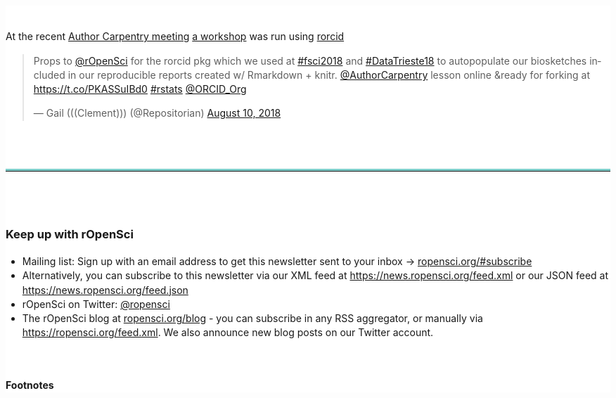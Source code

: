 <br>

At the recent [Author Carpentry meeting](https://authorcarpentry.github.io/) [a workshop](https://authorcarpentry.github.io/DT2018/) was run using [rorcid][] 
<blockquote class="twitter-tweet" data-lang="en"><p lang="en" dir="ltr">Props to <a href="https://twitter.com/rOpenSci?ref_src=twsrc%5Etfw">@rOpenSci</a> for the rorcid pkg which we used at <a href="https://twitter.com/hashtag/fsci2018?src=hash&amp;ref_src=twsrc%5Etfw">#fsci2018</a> and <a href="https://twitter.com/hashtag/DataTrieste18?src=hash&amp;ref_src=twsrc%5Etfw">#DataTrieste18</a> to autopopulate our biosketches included in our reproducible reports created w/ Rmarkdown + knitr. <a href="https://twitter.com/AuthorCarpentry?ref_src=twsrc%5Etfw">@AuthorCarpentry</a> lesson online &amp;ready for forking at <a href="https://t.co/PKASSuIBd0">https://t.co/PKASSuIBd0</a> <a href="https://twitter.com/hashtag/rstats?src=hash&amp;ref_src=twsrc%5Etfw">#rstats</a> <a href="https://twitter.com/ORCID_Org?ref_src=twsrc%5Etfw">@ORCID_Org</a></p>&mdash; Gail (((Clement))) (@Repositorian) <a href="https://twitter.com/Repositorian/status/1027966947722506241?ref_src=twsrc%5Etfw">August 10, 2018</a></blockquote>


<br><br>

<hr style="display: block; height: 1px; border: 0; border-top: 3px solid #7CCCC8; margin: 1em 0; padding: 0; ">

<br><br>

### Keep up with rOpenSci

* Mailing list: Sign up with an email address to get this newsletter sent to your inbox -> [ropensci.org/#subscribe](https://ropensci.org/#subscribe)
* Alternatively, you can subscribe to this newsletter via our XML feed at <https://news.ropensci.org/feed.xml> or our JSON feed at <https://news.ropensci.org/feed.json>
* rOpenSci on Twitter: [@ropensci](https://twitter.com/ropensci)
* The rOpenSci blog at [ropensci.org/blog](https://ropensci.org/blog) - you can subscribe in any RSS aggregator, or manually via <https://ropensci.org/feed.xml>. We also announce new blog posts on our Twitter account.

<br>

#### Footnotes

[^1]: Krah, F.-S., Bässler, C., Heibl, C., Soghigian, J., Schaefer, H., & Hibbett, D. S. (2018). Evolutionary dynamics of host specialization in wood-decay fungi. BMC Evolutionary Biology, 18(1). <https://doi.org/10.1186/s12862-018-1229-7>
[^2]:Babcock, E. A., Tewfik, A., & Burns-Perez, V. (2018). Fish community and single-species indicators provide evidence of unsustainable practices in a multi-gear reef fishery. Fisheries Research, 208, 70–85. <https://doi.org/10.1016/j.fishres.2018.07.003>
[^3]: Almeida, L. S., Pérez Fuentes, M. del C., Casanova, J. R., Gázquez Linares, J. J., & Molero Jurado, M. del M. (2018). Alcohol Expectancy-Adolescent Questionnaire (AEQ-AB): Validation for portuguese college students. Health and Addictions/Salud y Drogas, 18(2), 155. <https://doi.org/10.21134/haaj.v18i2.389>
[^4]: García, F. T., Villalba, L. J. G., Orozco, A. L. S., Ruiz, F. D. A., Juárez, A. A., & Kim, T. H. (2018). Locating similar names through locality sensitive hashing and graph theory. Multimedia Tools and Applications, 1-14. <https://link.springer.com/article/10.1007/s11042-018-6375-9>
[^5]: Abolaffio, M., Reynolds, A. M., Cecere, J. G., Paiva, V. H., & Focardi, S. (2018). Olfactory-cued navigation in shearwaters: linking movement patterns to mechanisms. Scientific Reports, 8(1). <http://doi.org/10.1038/s41598-018-29919-0>
[^6]: Pierson, J. S. (2018). Flow From Flexibility: Identifying Opportunities For Streamflow Restoration in a Transboundary Municipal Watershed Through Water Budgeting. Masters Thesis. <https://ir.library.oregonstate.edu/downloads/mw22vb77w>
[^7]: Locard-Paulet, M., Parra, J., Albigot, R., Mouton-Barbosa, E., Bardi, L., Burlet-Schiltz, O., & Marcoux, J. (2018). VisioProt-MS: interactive 2D maps from intact protein mass spectrometry. Bioinformatics. <https://doi.org/10.1093/bioinformatics/bty680>
[^8]: Lortie, C. J., Filazzola, A., Kelsey, R., Hart, A. K., & Butterfield, H. S. (2018). Better late than never: a synthesis of strategic land retirement and restoration in California. Ecosphere, 9(8), e02367. <https://doi.org/10.1002/ecs2.2367>
[^9]: Van Gemert, R., & Andersen, K. H. (2018). Challenges to fisheries advice and management due to stock recovery. ICES Journal of Marine Science. <https://doi.org/10.1093/icesjms/fsy084>
[^10]: Tsuboi, M., van der Bijl, W., Kopperud, B. T., Erritzøe, J., Voje, K. L., Kotrschal, A., … Kolm, N. (2018). Breakdown of brain–body allometry and the encephalization of birds and mammals. Nature Ecology & Evolution. <https://doi.org/10.1038/s41559-018-0632-1>
[^11]: Horvatić, A., Guillemin, N., Kaab, H., McKeegan, D., O’Reilly, E., Bain, M., … Eckersall, P. D. (2018). Quantitative proteomics using tandem mass tags in relation to the acute phase protein response in chicken challenged with  Escherichia coli  lipopolysaccharide endotoxin. Journal of Proteomics. <https://doi.org/10.1016/j.jprot.2018.08.009>
[^12]: Samy, A. M., Alkishe, A. A., Thomas, S., Wang, L., & Zhang, W. (2018). Mapping the potential distributions of etiological agent, vectors, and reservoirs of Japanese Encephalitis in Asia and Australia. Acta Tropica. <https://doi.org/10.1016/j.actatropica.2018.08.014>



[taxize]: https://github.com/ropensci/taxize
[DataPackageR]: https://github.com/ropensci/DataPackageR
[infx]: https://github.com/ropensci/infx
[smapr]: https://github.com/ropensci/smapr
[spocc]: https://github.com/ropensci/spocc
[rcrossref]: https://github.com/ropensci/rcrossref
[colocr]: https://github.com/MahShaaban/colocr
[rcites]: https://github.com/ibartomeus/rcites
[rusda]: https://github.com/ropensci/rusda
[skimr]: https://github.com/ropenscilabs/skimr
[textreuse]: https://github.com/ropensci/textreuse
[rerddap]: https://github.com/ropensci/rerddap
[rfishbase]: https://github.com/ropensci/rfishbase
[rgbif]: https://github.com/ropensci/rgbif
[rnoaa]: https://github.com/ropensci/rnoaa
[arkdb]: https://github.com/cboettig/arkdb
[plotly]: https://github.com/ropensci/plotly
[ckanr]: https://github.com/ropensci/ckanr

[polite]: https://github.com/dmi3kno/polite
[robotstxt]: https://github.com/ropensci/robotstxt
[hocr]: https://github.com/dmi3kno/hocr
[tesseract]: https://github.com/ropensci/tesseract
[rorcid]: https://github.com/ropensci/rorcid
[phylotaR]: https://github.com/ropensci/phylotaR
[bib2df]: https://github.com/ropensci/bib2df